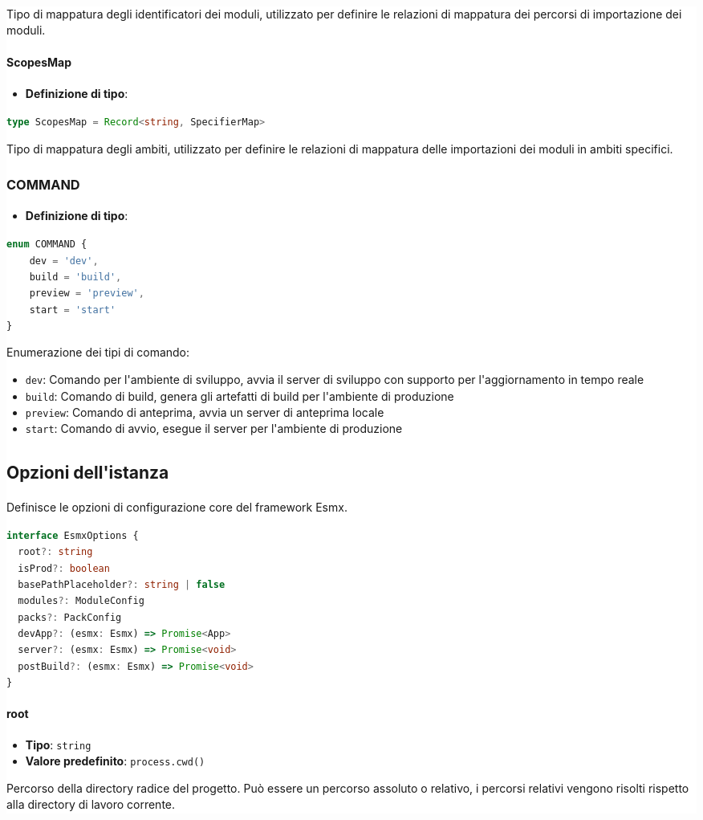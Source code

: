 Tipo di mappatura degli identificatori dei moduli, utilizzato per definire le relazioni di mappatura dei percorsi di importazione dei moduli.

#### ScopesMap

- **Definizione di tipo**:
```ts
type ScopesMap = Record<string, SpecifierMap>
```

Tipo di mappatura degli ambiti, utilizzato per definire le relazioni di mappatura delle importazioni dei moduli in ambiti specifici.

### COMMAND

- **Definizione di tipo**:
```ts
enum COMMAND {
    dev = 'dev',
    build = 'build',
    preview = 'preview',
    start = 'start'
}
```

Enumerazione dei tipi di comando:
- `dev`: Comando per l'ambiente di sviluppo, avvia il server di sviluppo con supporto per l'aggiornamento in tempo reale
- `build`: Comando di build, genera gli artefatti di build per l'ambiente di produzione
- `preview`: Comando di anteprima, avvia un server di anteprima locale
- `start`: Comando di avvio, esegue il server per l'ambiente di produzione

## Opzioni dell'istanza

Definisce le opzioni di configurazione core del framework Esmx.

```ts
interface EsmxOptions {
  root?: string
  isProd?: boolean
  basePathPlaceholder?: string | false
  modules?: ModuleConfig
  packs?: PackConfig
  devApp?: (esmx: Esmx) => Promise<App>
  server?: (esmx: Esmx) => Promise<void>
  postBuild?: (esmx: Esmx) => Promise<void>
}
```

#### root

- **Tipo**: `string`
- **Valore predefinito**: `process.cwd()`

Percorso della directory radice del progetto. Può essere un percorso assoluto o relativo, i percorsi relativi vengono risolti rispetto alla directory di lavoro corrente.
